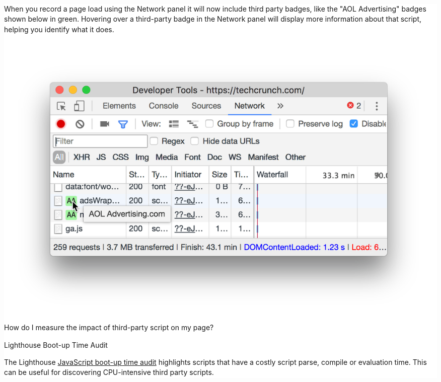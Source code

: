 When you record a page load using the Network panel it will now include third party badges, like the "AOL Advertising" badges shown below in green. Hovering over a third-party badge in the Network panel will display more information about that script, helping you identify what it does.

![DevTools third-party badging in the network panel](./images/image_5.png)

How do I measure the impact of third-party script on my page?

Lighthouse Boot-up Time Audit

The Lighthouse [JavaScript boot-up time audit](https://developers.google.com/web/tools/lighthouse/audits/bootup) highlights scripts that have a costly script parse, compile or evaluation time. This can be useful for discovering CPU-intensive third party scripts.
